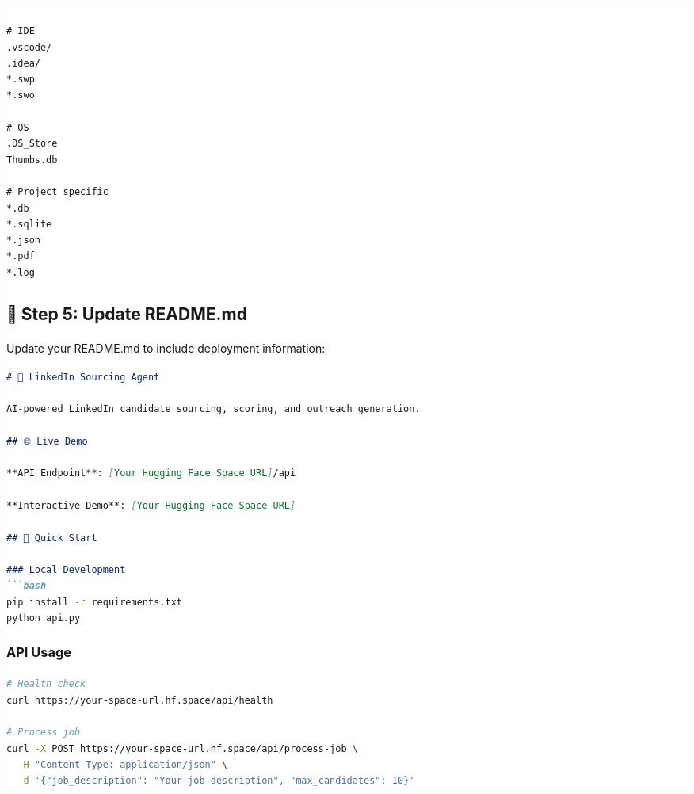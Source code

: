 ```gitignore

# IDE
.vscode/
.idea/
*.swp
*.swo

# OS
.DS_Store
Thumbs.db

# Project specific
*.db
*.sqlite
*.json
*.pdf
*.log
```

## 📝 Step 5: Update README.md

Update your README.md to include deployment information:

```markdown
# 🚀 LinkedIn Sourcing Agent

AI-powered LinkedIn candidate sourcing, scoring, and outreach generation.

## 🌐 Live Demo

**API Endpoint**: [Your Hugging Face Space URL]/api

**Interactive Demo**: [Your Hugging Face Space URL]

## 🚀 Quick Start

### Local Development
```bash
pip install -r requirements.txt
python api.py
```

### API Usage
```bash
# Health check
curl https://your-space-url.hf.space/api/health

# Process job
curl -X POST https://your-space-url.hf.space/api/process-job \
  -H "Content-Type: application/json" \
  -d '{"job_description": "Your job description", "max_candidates": 10}'
```
